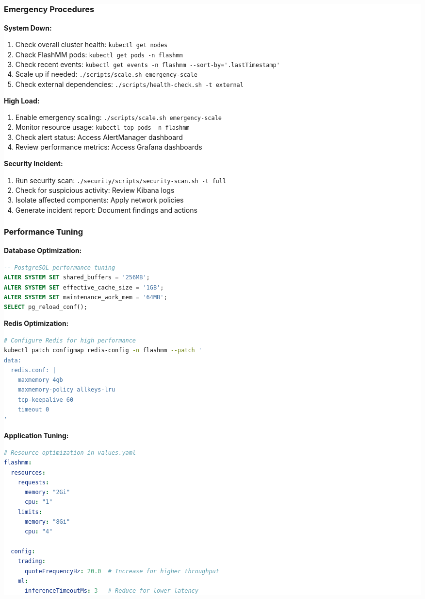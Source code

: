 ### Emergency Procedures

**System Down:**
1. Check overall cluster health: `kubectl get nodes`
2. Check FlashMM pods: `kubectl get pods -n flashmm`
3. Check recent events: `kubectl get events -n flashmm --sort-by='.lastTimestamp'`
4. Scale up if needed: `./scripts/scale.sh emergency-scale`
5. Check external dependencies: `./scripts/health-check.sh -t external`

**High Load:**
1. Enable emergency scaling: `./scripts/scale.sh emergency-scale`
2. Monitor resource usage: `kubectl top pods -n flashmm`
3. Check alert status: Access AlertManager dashboard
4. Review performance metrics: Access Grafana dashboards

**Security Incident:**
1. Run security scan: `./security/scripts/security-scan.sh -t full`
2. Check for suspicious activity: Review Kibana logs
3. Isolate affected components: Apply network policies
4. Generate incident report: Document findings and actions

### Performance Tuning

**Database Optimization:**
```sql
-- PostgreSQL performance tuning
ALTER SYSTEM SET shared_buffers = '256MB';
ALTER SYSTEM SET effective_cache_size = '1GB';
ALTER SYSTEM SET maintenance_work_mem = '64MB';
SELECT pg_reload_conf();
```

**Redis Optimization:**
```bash
# Configure Redis for high performance
kubectl patch configmap redis-config -n flashmm --patch '
data:
  redis.conf: |
    maxmemory 4gb
    maxmemory-policy allkeys-lru
    tcp-keepalive 60
    timeout 0
'
```

**Application Tuning:**
```yaml
# Resource optimization in values.yaml
flashmm:
  resources:
    requests:
      memory: "2Gi"
      cpu: "1"
    limits:
      memory: "8Gi" 
      cpu: "4"
  
  config:
    trading:
      quoteFrequencyHz: 20.0  # Increase for higher throughput
    ml:
      inferenceTimeoutMs: 3   # Reduce for lower latency
```
